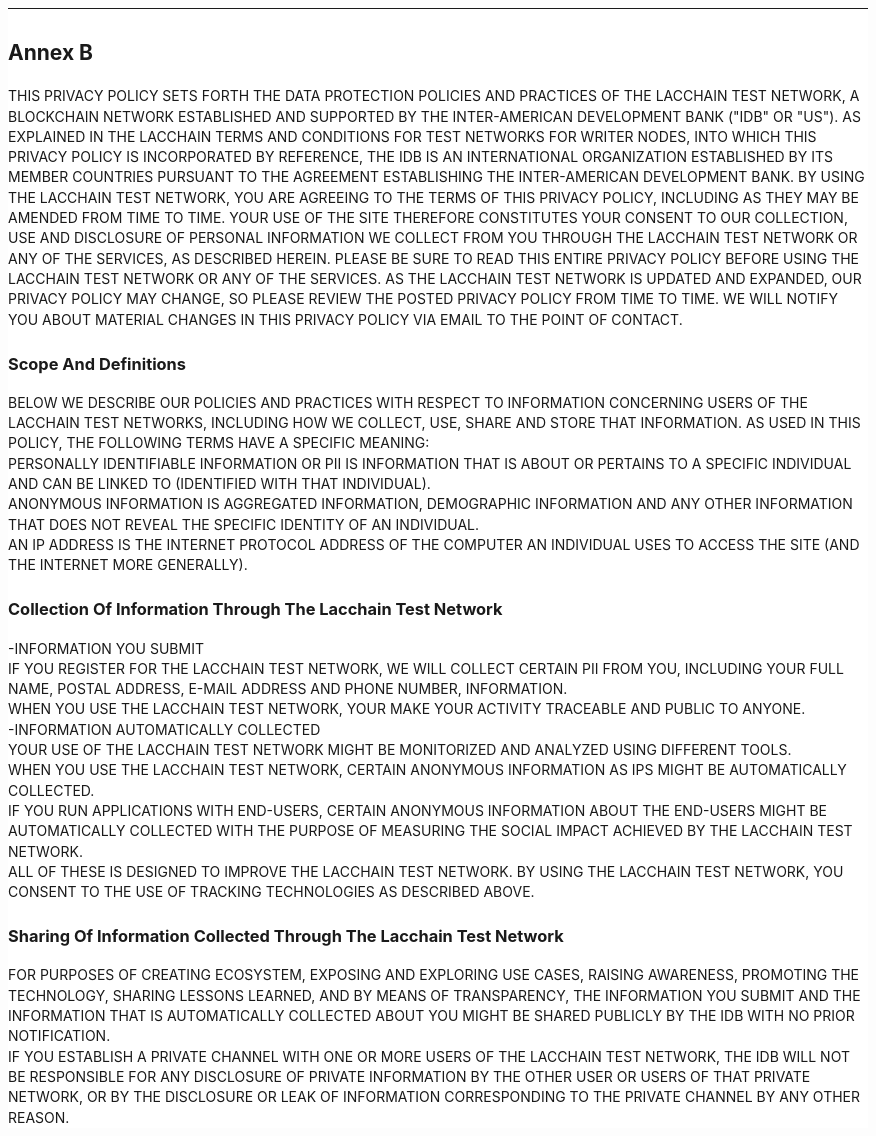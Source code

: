 ----

## Annex B  

THIS PRIVACY POLICY SETS FORTH THE DATA PROTECTION POLICIES AND PRACTICES OF THE LACCHAIN TEST NETWORK, A BLOCKCHAIN NETWORK ESTABLISHED AND SUPPORTED BY THE INTER-AMERICAN DEVELOPMENT BANK ("IDB" OR "US"). AS EXPLAINED IN THE LACCHAIN TERMS AND CONDITIONS FOR TEST NETWORKS FOR WRITER NODES, INTO WHICH THIS PRIVACY POLICY IS INCORPORATED BY REFERENCE, THE IDB IS AN INTERNATIONAL ORGANIZATION ESTABLISHED BY ITS MEMBER COUNTRIES PURSUANT TO THE AGREEMENT ESTABLISHING THE INTER-AMERICAN DEVELOPMENT BANK.
BY USING THE LACCHAIN TEST NETWORK, YOU ARE AGREEING TO THE TERMS OF THIS PRIVACY POLICY, INCLUDING AS THEY MAY BE AMENDED FROM TIME TO TIME. YOUR USE OF THE SITE THEREFORE CONSTITUTES YOUR CONSENT TO OUR COLLECTION, USE AND DISCLOSURE OF PERSONAL INFORMATION WE COLLECT FROM YOU THROUGH THE LACCHAIN TEST NETWORK OR ANY OF THE SERVICES, AS DESCRIBED HEREIN. PLEASE BE SURE TO READ THIS ENTIRE PRIVACY POLICY BEFORE USING THE LACCHAIN TEST NETWORK OR ANY OF THE SERVICES.
AS THE LACCHAIN TEST NETWORK IS UPDATED AND EXPANDED, OUR PRIVACY POLICY MAY CHANGE, SO PLEASE REVIEW THE POSTED PRIVACY POLICY FROM TIME TO TIME. WE WILL NOTIFY YOU ABOUT MATERIAL CHANGES IN THIS PRIVACY POLICY VIA EMAIL TO THE POINT OF CONTACT.

### Scope And Definitions  
BELOW WE DESCRIBE OUR POLICIES AND PRACTICES WITH RESPECT TO INFORMATION CONCERNING USERS OF THE LACCHAIN TEST NETWORKS, INCLUDING HOW WE COLLECT, USE, SHARE AND STORE THAT INFORMATION.
AS USED IN THIS POLICY, THE FOLLOWING TERMS HAVE A SPECIFIC MEANING:  
PERSONALLY IDENTIFIABLE INFORMATION OR PII IS INFORMATION THAT IS ABOUT OR PERTAINS TO A SPECIFIC INDIVIDUAL AND CAN BE LINKED TO (IDENTIFIED WITH THAT INDIVIDUAL).  
ANONYMOUS INFORMATION IS AGGREGATED INFORMATION, DEMOGRAPHIC INFORMATION AND ANY OTHER INFORMATION THAT DOES NOT REVEAL THE SPECIFIC IDENTITY OF AN INDIVIDUAL.  
AN IP ADDRESS IS THE INTERNET PROTOCOL ADDRESS OF THE COMPUTER AN INDIVIDUAL USES TO ACCESS THE SITE (AND THE INTERNET MORE GENERALLY).  

### Collection Of Information Through The Lacchain Test Network  
-INFORMATION YOU SUBMIT  
IF YOU REGISTER FOR THE LACCHAIN TEST NETWORK, WE WILL COLLECT CERTAIN PII FROM YOU, INCLUDING YOUR FULL NAME, POSTAL ADDRESS, E-MAIL ADDRESS AND PHONE NUMBER, INFORMATION.   
WHEN YOU USE THE LACCHAIN TEST NETWORK, YOUR MAKE YOUR ACTIVITY TRACEABLE AND PUBLIC TO ANYONE.  
-INFORMATION AUTOMATICALLY COLLECTED  
YOUR USE OF THE LACCHAIN TEST NETWORK MIGHT BE MONITORIZED AND ANALYZED USING DIFFERENT TOOLS.  
WHEN YOU USE THE LACCHAIN TEST NETWORK, CERTAIN ANONYMOUS INFORMATION AS IPS MIGHT BE AUTOMATICALLY COLLECTED.    
IF YOU RUN APPLICATIONS WITH END-USERS, CERTAIN ANONYMOUS INFORMATION ABOUT THE END-USERS MIGHT BE AUTOMATICALLY COLLECTED WITH THE PURPOSE OF MEASURING THE SOCIAL IMPACT ACHIEVED BY THE LACCHAIN TEST NETWORK.  
ALL OF THESE IS DESIGNED TO IMPROVE THE LACCHAIN TEST NETWORK. BY USING THE LACCHAIN TEST NETWORK, YOU CONSENT TO THE USE OF TRACKING TECHNOLOGIES AS DESCRIBED ABOVE.  

### Sharing Of Information Collected Through The Lacchain Test Network  
FOR PURPOSES OF CREATING ECOSYSTEM, EXPOSING AND EXPLORING USE CASES, RAISING AWARENESS, PROMOTING THE TECHNOLOGY, SHARING LESSONS LEARNED, AND BY MEANS OF TRANSPARENCY, THE INFORMATION YOU SUBMIT AND THE INFORMATION THAT IS AUTOMATICALLY COLLECTED ABOUT YOU MIGHT BE SHARED PUBLICLY BY THE IDB WITH NO PRIOR NOTIFICATION.  
IF YOU ESTABLISH A PRIVATE CHANNEL WITH ONE OR MORE USERS OF THE LACCHAIN TEST NETWORK, THE IDB WILL NOT BE RESPONSIBLE FOR ANY DISCLOSURE OF PRIVATE INFORMATION BY THE OTHER USER OR USERS OF THAT PRIVATE NETWORK, OR BY THE DISCLOSURE OR LEAK OF INFORMATION CORRESPONDING TO THE PRIVATE CHANNEL BY ANY OTHER REASON.  
